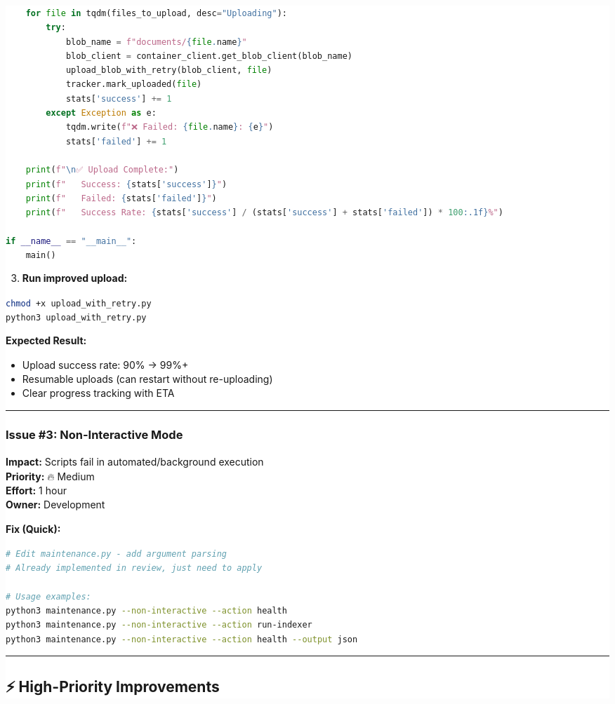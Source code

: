 ```python
    for file in tqdm(files_to_upload, desc="Uploading"):
        try:
            blob_name = f"documents/{file.name}"
            blob_client = container_client.get_blob_client(blob_name)
            upload_blob_with_retry(blob_client, file)
            tracker.mark_uploaded(file)
            stats['success'] += 1
        except Exception as e:
            tqdm.write(f"❌ Failed: {file.name}: {e}")
            stats['failed'] += 1
    
    print(f"\n✅ Upload Complete:")
    print(f"   Success: {stats['success']}")
    print(f"   Failed: {stats['failed']}")
    print(f"   Success Rate: {stats['success'] / (stats['success'] + stats['failed']) * 100:.1f}%")

if __name__ == "__main__":
    main()
```

3. **Run improved upload:**
```bash
chmod +x upload_with_retry.py
python3 upload_with_retry.py
```

**Expected Result:**
- Upload success rate: 90% → 99%+
- Resumable uploads (can restart without re-uploading)
- Clear progress tracking with ETA

---

### Issue #3: Non-Interactive Mode
**Impact:** Scripts fail in automated/background execution  
**Priority:** 🔥 Medium  
**Effort:** 1 hour  
**Owner:** Development

**Fix (Quick):**
```bash
# Edit maintenance.py - add argument parsing
# Already implemented in review, just need to apply

# Usage examples:
python3 maintenance.py --non-interactive --action health
python3 maintenance.py --non-interactive --action run-indexer
python3 maintenance.py --non-interactive --action health --output json
```

---

## ⚡ High-Priority Improvements
